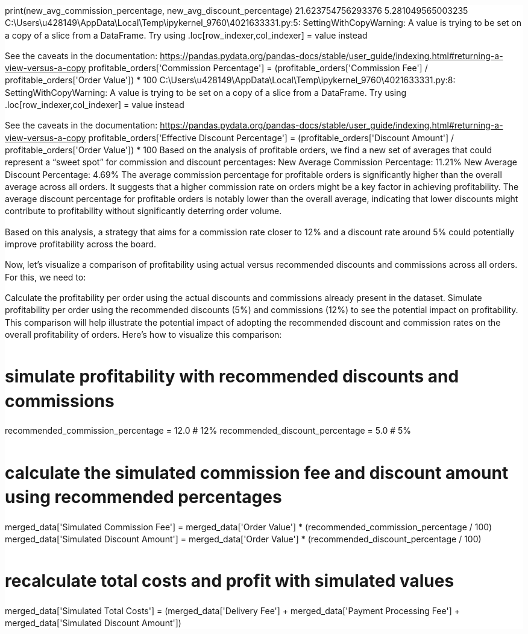 print(new_avg_commission_percentage, new_avg_discount_percentage)
21.623754756293376 5.281049565003235
C:\Users\u428149\AppData\Local\Temp\ipykernel_9760\4021633331.py:5: SettingWithCopyWarning: 
A value is trying to be set on a copy of a slice from a DataFrame.
Try using .loc[row_indexer,col_indexer] = value instead

See the caveats in the documentation: https://pandas.pydata.org/pandas-docs/stable/user_guide/indexing.html#returning-a-view-versus-a-copy
  profitable_orders['Commission Percentage'] = (profitable_orders['Commission Fee'] / profitable_orders['Order Value']) * 100
C:\Users\u428149\AppData\Local\Temp\ipykernel_9760\4021633331.py:8: SettingWithCopyWarning: 
A value is trying to be set on a copy of a slice from a DataFrame.
Try using .loc[row_indexer,col_indexer] = value instead

See the caveats in the documentation: https://pandas.pydata.org/pandas-docs/stable/user_guide/indexing.html#returning-a-view-versus-a-copy
  profitable_orders['Effective Discount Percentage'] = (profitable_orders['Discount Amount'] / profitable_orders['Order Value']) * 100
Based on the analysis of profitable orders, we find a new set of averages that could represent a “sweet spot” for commission and discount percentages: New Average Commission Percentage: 11.21% New Average Discount Percentage: 4.69% The average commission percentage for profitable orders is significantly higher than the overall average across all orders. It suggests that a higher commission rate on orders might be a key factor in achieving profitability. The average discount percentage for profitable orders is notably lower than the overall average, indicating that lower discounts might contribute to profitability without significantly deterring order volume.

Based on this analysis, a strategy that aims for a commission rate closer to 12% and a discount rate around 5% could potentially improve profitability across the board.

Now, let’s visualize a comparison of profitability using actual versus recommended discounts and commissions across all orders. For this, we need to:

Calculate the profitability per order using the actual discounts and commissions already present in the dataset. Simulate profitability per order using the recommended discounts (5%) and commissions (12%) to see the potential impact on profitability. This comparison will help illustrate the potential impact of adopting the recommended discount and commission rates on the overall profitability of orders. Here’s how to visualize this comparison:

# simulate profitability with recommended discounts and commissions
recommended_commission_percentage = 12.0  # 12%
recommended_discount_percentage = 5.0    # 5%

# calculate the simulated commission fee and discount amount using recommended percentages
merged_data['Simulated Commission Fee'] = merged_data['Order Value'] * (recommended_commission_percentage / 100)
merged_data['Simulated Discount Amount'] = merged_data['Order Value'] * (recommended_discount_percentage / 100)

# recalculate total costs and profit with simulated values
merged_data['Simulated Total Costs'] = (merged_data['Delivery Fee'] +
                                        merged_data['Payment Processing Fee'] +
                                        merged_data['Simulated Discount Amount'])
